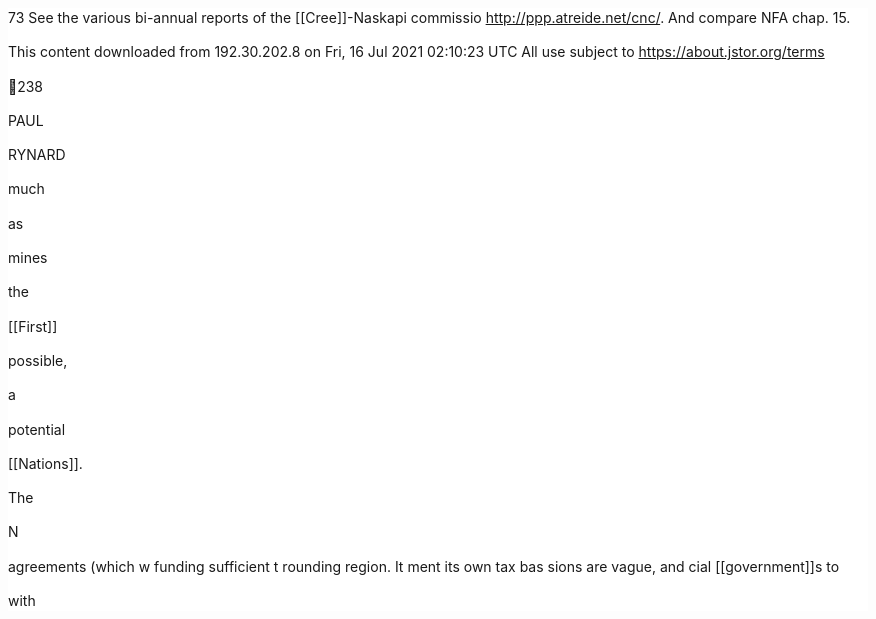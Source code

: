 73 See the various bi-annual reports of the [[Cree]]-Naskapi commissio
http://ppp.atreide.net/cnc/. And compare NFA chap. 15.

This content downloaded from
192.30.202.8 on Fri, 16 Jul 2021 02:10:23 UTC
All use subject to https://about.jstor.org/terms

238

PAUL

RYNARD

much

as

mines

the

[[First]]

possible,

a

potential

[[Nations]].

The

N

agreements
(which
w
funding
sufficient
t
rounding
region.
It
ment
its
own
tax
bas
sions
are
vague,
and
cial
[[government]]s
to

with
